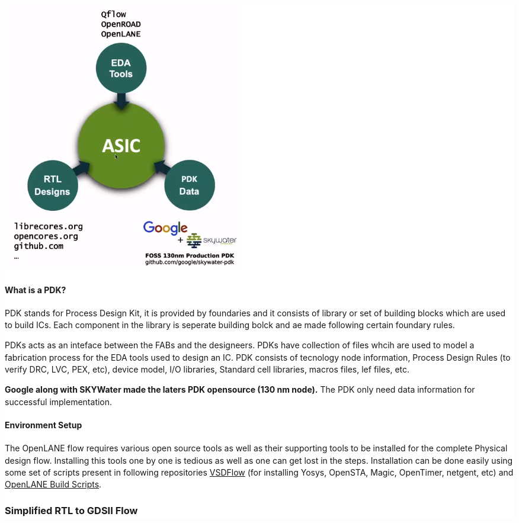  <img src="https://github.com/Ren-Ps/PD_RTL2GDS_SKY130_ps/blob/main/Day%201/Theory/th4.png">

#### What is a PDK? 
PDK stands for Process Design Kit, it is provided by foundaries and it consists of library or set of building blocks which are used to build ICs. Each component in the library is seperate building bolck and ae made following certain foundary rules.

PDKs acts as an inteface between the FABs and the designeers. PDKs have collection of files whcih are used to model a fabrication process for the EDA tools used to design an IC. PDK consists of tecnology node information, Process Design Rules (to verify DRC, LVC, PEX, etc), device model, I/O libraries, Standard cell libraries, macros files, lef files, etc.

**Google along with SKYWater made the laters PDK opensource (130 nm node).** The PDK only need data information for successful implementation.

#### Environment Setup
The OpenLANE flow requires various open source tools as well as their supporting tools to be installed for the complete Physical design flow. Installing this tools one by one is tedious as well as one can get lost in the steps. Installation can be done easily using some set of scripts present in following repositories [VSDFlow](https://github.com/kunalg123/vsdflow) (for installing Yosys, OpenSTA, Magic, OpenTimer, netgent, etc)  and [OpenLANE Build Scripts](https://github.com/nickson-jose/openlane_build_script).

### Simplified RTL to GDSII Flow

<p align="center">